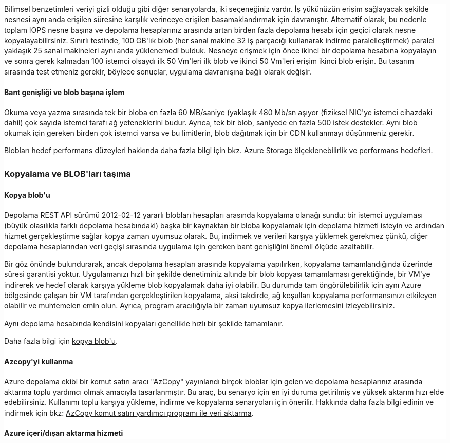 Bilimsel benzetimleri veriyi gizli olduğu gibi diğer senaryolarda, iki seçeneğiniz vardır. İş yükünüzün erişim sağlayacak şekilde nesnesi aynı anda erişilen süresine karşılık verinceye erişilen basamaklandırmak için davranıştır. Alternatif olarak, bu nedenle toplam IOPS nesne başına ve depolama hesaplarınız arasında artan birden fazla depolama hesabı için geçici olarak nesne kopyalayabilirsiniz. Sınırlı testinde, 100 GB'lık blob (her sanal makine 32 iş parçacığı kullanarak indirme paralelleştirmek) paralel yaklaşık 25 sanal makineleri aynı anda yüklenemedi bulduk. Nesneye erişmek için önce ikinci bir depolama hesabına kopyalayın ve sonra gerek kalmadan 100 istemci olsaydı ilk 50 Vm'leri ilk blob ve ikinci 50 Vm'leri erişim ikinci blob erişin. Bu tasarım sırasında test etmeniz gerekir, böylece sonuçlar, uygulama davranışına bağlı olarak değişir. 

#### <a name="subheading16"></a>Bant genişliği ve blob başına işlem

Okuma veya yazma sırasında tek bir bloba en fazla 60 MB/saniye (yaklaşık 480 Mb/sn aşıyor (fiziksel NIC'ye istemci cihazdaki dahil) çok sayıda istemci tarafı ağ yeteneklerini budur. Ayrıca, tek bir blob, saniyede en fazla 500 istek destekler. Aynı blob okumak için gereken birden çok istemci varsa ve bu limitlerin, blob dağıtmak için bir CDN kullanmayı düşünmeniz gerekir.  

Blobları hedef performans düzeyleri hakkında daha fazla bilgi için bkz. [Azure Storage ölçeklenebilirlik ve performans hedefleri](storage-scalability-targets.md).  

### <a name="copying-and-moving-blobs"></a>Kopyalama ve BLOB'ları taşıma

#### <a name="subheading17"></a>Kopya blob'u

Depolama REST API sürümü 2012-02-12 yararlı blobları hesapları arasında kopyalama olanağı sundu: bir istemci uygulaması (büyük olasılıkla farklı depolama hesabındaki) başka bir kaynaktan bir bloba kopyalamak için depolama hizmeti isteyin ve ardından hizmet gerçekleştirme sağlar kopya zaman uyumsuz olarak. Bu, indirmek ve verileri karşıya yüklemek gerekmez çünkü, diğer depolama hesaplarından veri geçişi sırasında uygulama için gereken bant genişliğini önemli ölçüde azaltabilir.  

Bir göz önünde bulundurarak, ancak depolama hesapları arasında kopyalama yapılırken, kopyalama tamamlandığında üzerinde süresi garantisi yoktur. Uygulamanızı hızlı bir şekilde denetiminiz altında bir blob kopyası tamamlaması gerektiğinde, bir VM'ye indirerek ve hedef olarak karşıya yükleme blob kopyalamak daha iyi olabilir.  Bu durumda tam öngörülebilirlik için aynı Azure bölgesinde çalışan bir VM tarafından gerçekleştirilen kopyalama, aksi takdirde, ağ koşulları kopyalama performansınızı etkileyen olabilir ve muhtemelen emin olun.  Ayrıca, program aracılığıyla bir zaman uyumsuz kopya ilerlemesini izleyebilirsiniz.  

Aynı depolama hesabında kendisini kopyaları genellikle hızlı bir şekilde tamamlanır.  

Daha fazla bilgi için [kopya blob'u](https://msdn.microsoft.com/library/azure/dd894037.aspx).  

#### <a name="subheading18"></a>Azcopy'yi kullanma

Azure depolama ekibi bir komut satırı aracı "AzCopy" yayınlandı birçok bloblar için gelen ve depolama hesaplarınız arasında aktarma toplu yardımcı olmak amacıyla tasarlanmıştır.  Bu araç, bu senaryo için en iyi duruma getirilmiş ve yüksek aktarım hızı elde edebilirsiniz.  Kullanımı toplu karşıya yükleme, indirme ve kopyalama senaryoları için önerilir. Hakkında daha fazla bilgi edinin ve indirmek için bkz: [AzCopy komut satırı yardımcı programı ile veri aktarma](storage-use-azcopy.md).  

#### <a name="subheading19"></a>Azure içeri/dışarı aktarma hizmeti
